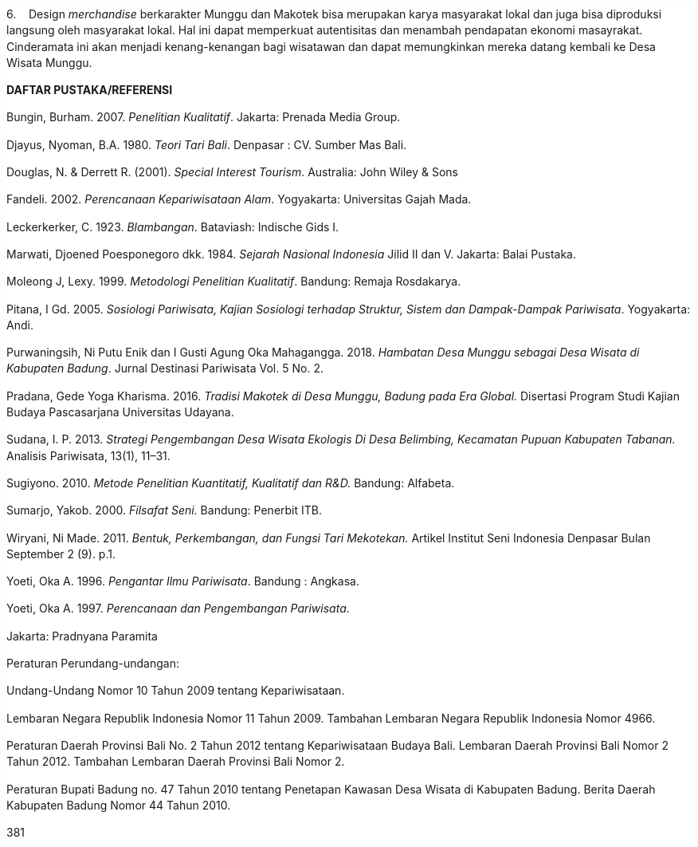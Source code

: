 <p><span class="font4">6.</span><span class="font5"> &nbsp;&nbsp;&nbsp;Design </span><span class="font5" style="font-style:italic;">merchandise</span><span class="font5"> berkarakter Munggu dan Makotek bisa merupakan karya masyarakat lokal dan juga bisa diproduksi langsung oleh masyarakat lokal. Hal ini dapat memperkuat autentisitas dan menambah pendapatan ekonomi masayrakat. Cinderamata ini akan menjadi kenang-kenangan bagi wisatawan dan dapat memungkinkan mereka datang kembali ke Desa Wisata Munggu.</span></p></li></ul>
<p><span class="font4" style="font-weight:bold;">DAFTAR PUSTAKA/REFERENSI</span></p>
<p><span class="font1">Bungin, Burham. 2007. </span><span class="font1" style="font-style:italic;">Penelitian Kualitatif</span><span class="font1">. Jakarta: Prenada Media Group.</span></p>
<p><span class="font1">Djayus, Nyoman, B.A. 1980. </span><span class="font1" style="font-style:italic;">Teori Tari Bali</span><span class="font1">. Denpasar : CV. Sumber Mas Bali.</span></p>
<p><span class="font1">Douglas, N. &amp;&nbsp;Derrett R. (2001). </span><span class="font1" style="font-style:italic;">Special Interest Tourism</span><span class="font1">. Australia: John Wiley &amp;&nbsp;Sons</span></p>
<p><span class="font1">Fandeli. 2002. </span><span class="font1" style="font-style:italic;">Perencanaan Kepariwisataan Alam</span><span class="font1">. Yogyakarta: Universitas Gajah Mada.</span></p>
<p><span class="font1">Leckerkerker, C. 1923. </span><span class="font1" style="font-style:italic;">Blambangan</span><span class="font1">. Bataviash: Indische Gids I.</span></p>
<p><span class="font1">Marwati, Djoened Poesponegoro dkk. 1984. </span><span class="font1" style="font-style:italic;">Sejarah Nasional Indonesia</span><span class="font1"> Jilid II dan V. Jakarta: Balai Pustaka.</span></p>
<p><span class="font1">Moleong J, Lexy. 1999. </span><span class="font1" style="font-style:italic;">Metodologi Penelitian Kualitatif</span><span class="font1">. Bandung: Remaja Rosdakarya.</span></p>
<p><span class="font1">Pitana, I Gd. 2005. </span><span class="font1" style="font-style:italic;">Sosiologi Pariwisata, Kajian Sosiologi terhadap Struktur, Sistem dan Dampak-Dampak Pariwisata</span><span class="font1">. Yogyakarta: Andi.</span></p>
<p><span class="font1">Purwaningsih, Ni Putu Enik dan I Gusti Agung Oka Mahagangga. 2018. </span><span class="font1" style="font-style:italic;">Hambatan Desa Munggu sebagai Desa Wisata di Kabupaten Badung</span><span class="font1">. Jurnal Destinasi Pariwisata Vol. 5 No. 2.</span></p>
<p><span class="font1">Pradana, Gede Yoga Kharisma. 2016. </span><span class="font1" style="font-style:italic;">Tradisi Makotek di Desa Munggu, Badung pada Era Global.</span><span class="font1"> Disertasi Program Studi Kajian Budaya Pascasarjana Universitas Udayana.</span></p>
<p><span class="font1">Sudana, I. P. 2013. </span><span class="font1" style="font-style:italic;">Strategi Pengembangan Desa Wisata Ekologis Di Desa Belimbing, Kecamatan Pupuan Kabupaten Tabanan. </span><span class="font1">Analisis Pariwisata, 13(1), 11–31.</span></p>
<p><span class="font1">Sugiyono. 2010. </span><span class="font1" style="font-style:italic;">Metode Penelitian Kuantitatif, Kualitatif dan R&amp;D. </span><span class="font1">Bandung: Alfabeta.</span></p>
<p><span class="font1">Sumarjo, Yakob. 2000. </span><span class="font1" style="font-style:italic;">Filsafat Seni.</span><span class="font1"> Bandung: Penerbit ITB.</span></p>
<p><span class="font1">Wiryani, Ni Made. 2011. </span><span class="font1" style="font-style:italic;">Bentuk, Perkembangan, dan Fungsi Tari Mekotekan.</span><span class="font1"> Artikel Institut Seni Indonesia Denpasar Bulan September 2 (9). p.1.</span></p>
<p><span class="font1">Yoeti, Oka A. 1996. </span><span class="font1" style="font-style:italic;">Pengantar Ilmu Pariwisata</span><span class="font1">. Bandung : Angkasa.</span></p>
<p><span class="font1">Yoeti, Oka A. 1997. </span><span class="font1" style="font-style:italic;">Perencanaan dan Pengembangan Pariwisata</span><span class="font1">.</span></p>
<p><span class="font1">Jakarta: Pradnyana Paramita</span></p>
<p><span class="font1">Peraturan Perundang-undangan:</span></p>
<p><span class="font1">Undang-Undang Nomor 10 Tahun 2009 tentang Kepariwisataan.</span></p>
<p><span class="font1">Lembaran Negara Republik Indonesia Nomor 11 Tahun 2009. Tambahan Lembaran Negara Republik Indonesia Nomor 4966.</span></p>
<p><span class="font1">Peraturan Daerah Provinsi Bali No. 2 Tahun 2012 tentang Kepariwisataan Budaya Bali. Lembaran Daerah Provinsi Bali Nomor 2 Tahun 2012. Tambahan Lembaran Daerah Provinsi Bali Nomor 2.</span></p>
<p><span class="font1">Peraturan Bupati Badung no. 47 Tahun 2010 tentang Penetapan Kawasan Desa Wisata di Kabupaten Badung. Berita Daerah Kabupaten Badung Nomor 44 Tahun 2010.</span></p>
<p><span class="font0">381</span></p>